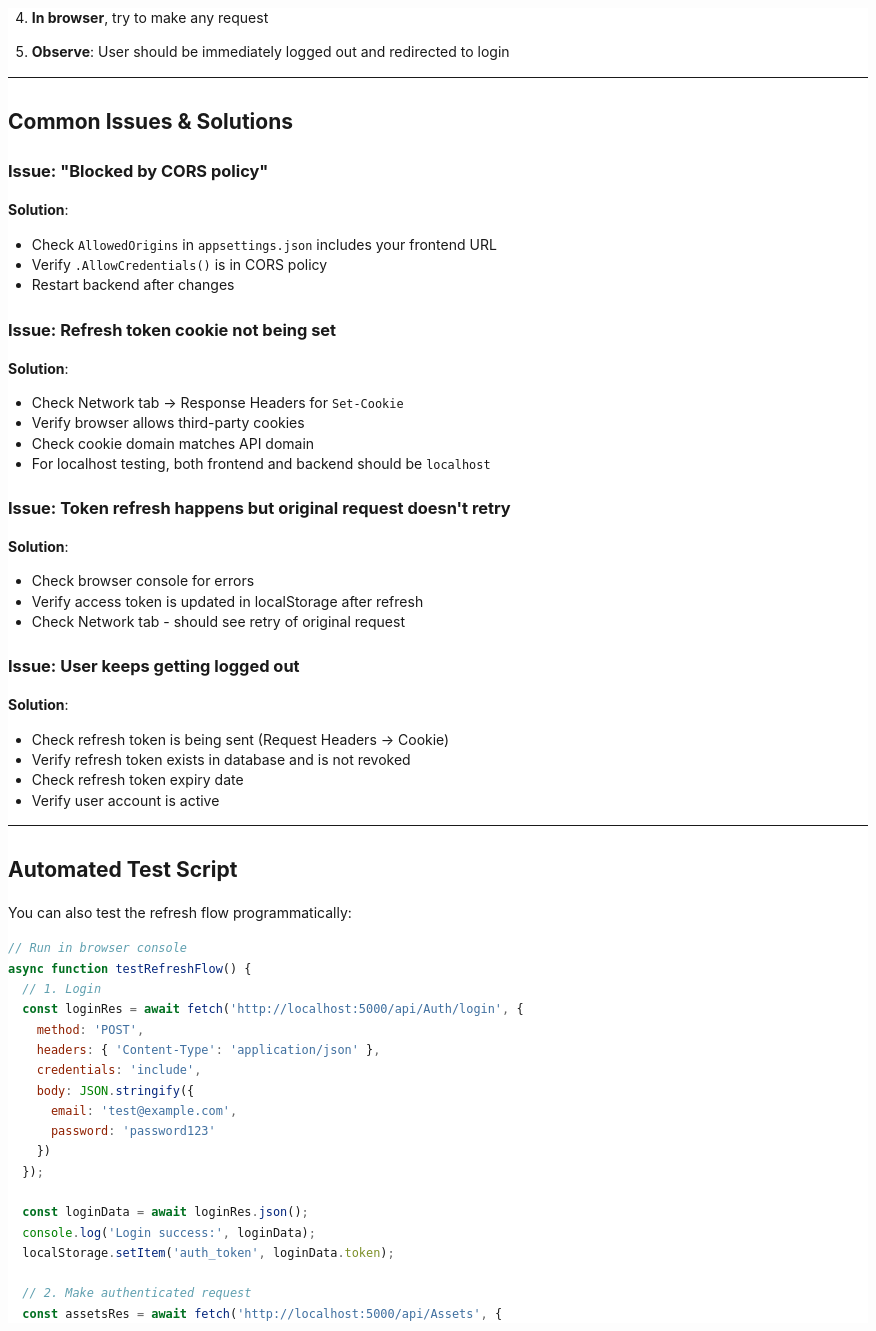 4. **In browser**, try to make any request

5. **Observe**: User should be immediately logged out and redirected to login

---

## Common Issues & Solutions

### Issue: "Blocked by CORS policy"

**Solution**:
- Check `AllowedOrigins` in `appsettings.json` includes your frontend URL
- Verify `.AllowCredentials()` is in CORS policy
- Restart backend after changes

### Issue: Refresh token cookie not being set

**Solution**:
- Check Network tab → Response Headers for `Set-Cookie`
- Verify browser allows third-party cookies
- Check cookie domain matches API domain
- For localhost testing, both frontend and backend should be `localhost`

### Issue: Token refresh happens but original request doesn't retry

**Solution**:
- Check browser console for errors
- Verify access token is updated in localStorage after refresh
- Check Network tab - should see retry of original request

### Issue: User keeps getting logged out

**Solution**:
- Check refresh token is being sent (Request Headers → Cookie)
- Verify refresh token exists in database and is not revoked
- Check refresh token expiry date
- Verify user account is active

---

## Automated Test Script

You can also test the refresh flow programmatically:

```javascript
// Run in browser console
async function testRefreshFlow() {
  // 1. Login
  const loginRes = await fetch('http://localhost:5000/api/Auth/login', {
    method: 'POST',
    headers: { 'Content-Type': 'application/json' },
    credentials: 'include',
    body: JSON.stringify({
      email: 'test@example.com',
      password: 'password123'
    })
  });
  
  const loginData = await loginRes.json();
  console.log('Login success:', loginData);
  localStorage.setItem('auth_token', loginData.token);
  
  // 2. Make authenticated request
  const assetsRes = await fetch('http://localhost:5000/api/Assets', {
```